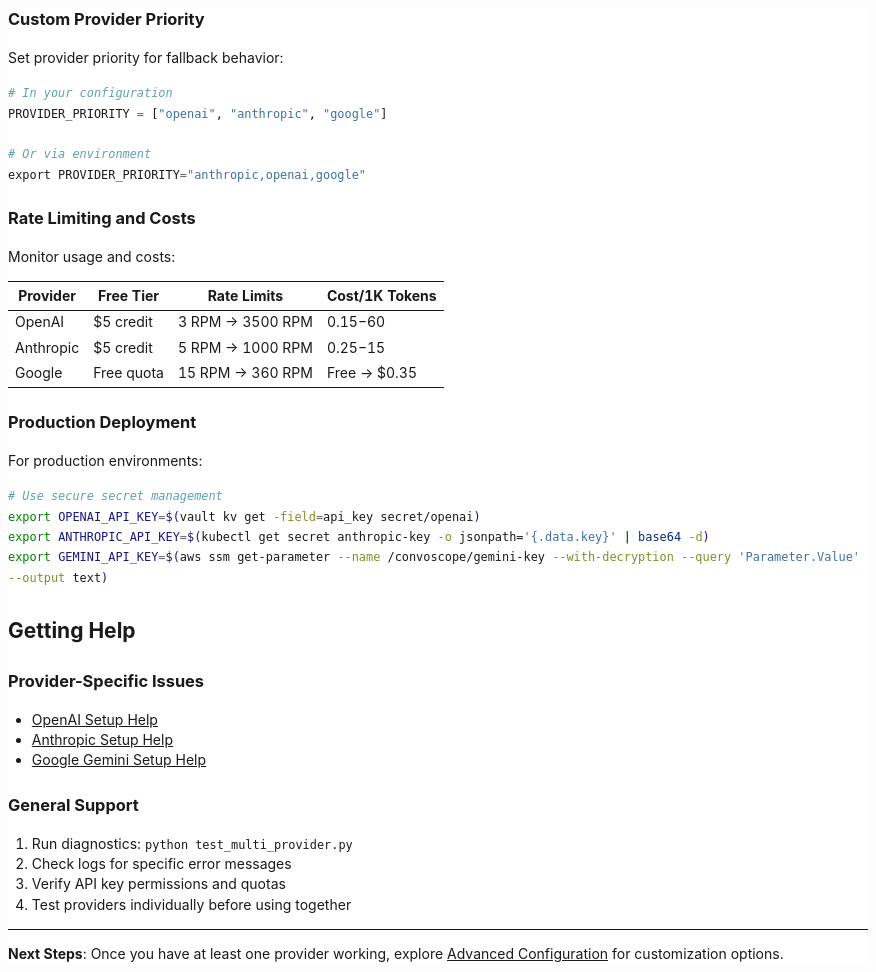 ### Custom Provider Priority

Set provider priority for fallback behavior:

```python
# In your configuration
PROVIDER_PRIORITY = ["openai", "anthropic", "google"]

# Or via environment
export PROVIDER_PRIORITY="anthropic,openai,google"
```

### Rate Limiting and Costs

Monitor usage and costs:

| Provider | Free Tier | Rate Limits | Cost/1K Tokens |
|----------|-----------|-------------|-----------------|
| OpenAI | $5 credit | 3 RPM → 3500 RPM | $0.15-$60 |
| Anthropic | $5 credit | 5 RPM → 1000 RPM | $0.25-$15 |
| Google | Free quota | 15 RPM → 360 RPM | Free → $0.35 |

### Production Deployment

For production environments:

```bash
# Use secure secret management
export OPENAI_API_KEY=$(vault kv get -field=api_key secret/openai)
export ANTHROPIC_API_KEY=$(kubectl get secret anthropic-key -o jsonpath='{.data.key}' | base64 -d)
export GEMINI_API_KEY=$(aws ssm get-parameter --name /convoscope/gemini-key --with-decryption --query 'Parameter.Value' --output text)
```

## Getting Help

### Provider-Specific Issues
- [OpenAI Setup Help](providers/openai-setup.md#troubleshooting)
- [Anthropic Setup Help](providers/anthropic-setup.md#troubleshooting)  
- [Google Gemini Setup Help](providers/google-gemini-setup.md#troubleshooting)

### General Support
1. Run diagnostics: `python test_multi_provider.py`
2. Check logs for specific error messages
3. Verify API key permissions and quotas
4. Test providers individually before using together

---

**Next Steps**: Once you have at least one provider working, explore [Advanced Configuration](configuration.md) for customization options.